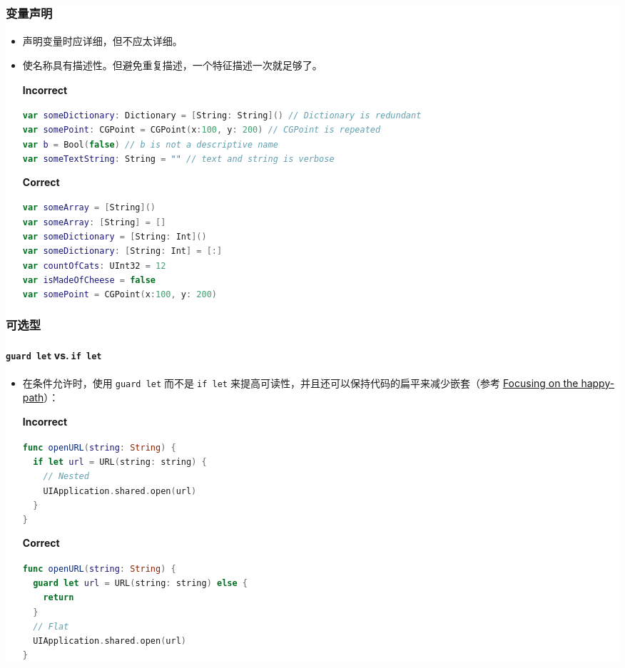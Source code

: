 ### 变量声明

- 声明变量时应详细，但不应太详细。

- 使名称具有描述性。但避免重复描述，一个特征描述一次就足够了。

    **Incorrect**

    ```swift
    var someDictionary: Dictionary = [String: String]() // Dictionary is redundant
    var somePoint: CGPoint = CGPoint(x:100, y: 200) // CGPoint is repeated
    var b = Bool(false) // b is not a descriptive name
    var someTextString: String = "" // text and string is verbose
    ```

    **Correct**

    ```swift
    var someArray = [String]()
    var someArray: [String] = []
    var someDictionary = [String: Int]()
    var someDictionary: [String: Int] = [:]
    var countOfCats: UInt32 = 12
    var isMadeOfCheese = false
    var somePoint = CGPoint(x:100, y: 200)
    ```

### 可选型

#### `guard let` vs. `if let`

- 在条件允许时，使用 `guard let` 而不是 `if let` 来提高可读性，并且还可以保持代码的扁平来减少嵌套（参考 [Focusing on the happy-path](http://natashatherobot.com/swift-guard-better-than-if/)）：

    **Incorrect**

    ```swift
    func openURL(string: String) {
      if let url = URL(string: string) {
        // Nested
        UIApplication.shared.open(url)
      }
    }
    ```

    **Correct**

    ```swift
    func openURL(string: String) {
      guard let url = URL(string: string) else {
        return
      }
      // Flat
      UIApplication.shared.open(url)
    }
    ```
